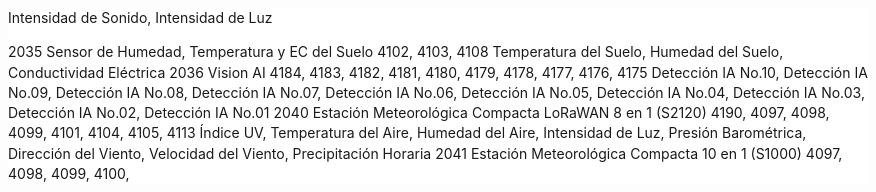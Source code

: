 Intensidad de Sonido,
Intensidad de Luz</td>
</tr>
<tr>
<td>2035</td>
<td>Sensor de Humedad, Temperatura y EC del Suelo</td>
<td>4102,
4103,
4108</td>
<td>Temperatura del Suelo,
Humedad del Suelo,
Conductividad Eléctrica</td>
</tr>
<tr>
<td>2036</td>
<td>Vision AI</td>
<td>4184,
4183,
4182,
4181,
4180,
4179,
4178,
4177,
4176,
4175</td>
<td>Detección IA No.10,
Detección IA No.09,
Detección IA No.08,
Detección IA No.07,
Detección IA No.06,
Detección IA No.05,
Detección IA No.04,
Detección IA No.03,
Detección IA No.02,
Detección IA No.01</td>
</tr>
<tr>
<td>2040</td>
<td>Estación Meteorológica Compacta LoRaWAN 8 en 1 (S2120)</td>
<td>4190,
4097,
4098,
4099,
4101,
4104,
4105,
4113</td>
<td>Índice UV,
Temperatura del Aire,
Humedad del Aire,
Intensidad de Luz,
Presión Barométrica,
Dirección del Viento,
Velocidad del Viento,
Precipitación Horaria</td>
</tr>
<tr>
<td>2041</td>
<td>Estación Meteorológica Compacta 10 en 1 (S1000)</td>
<td>4097,
4098,
4099,
4100,